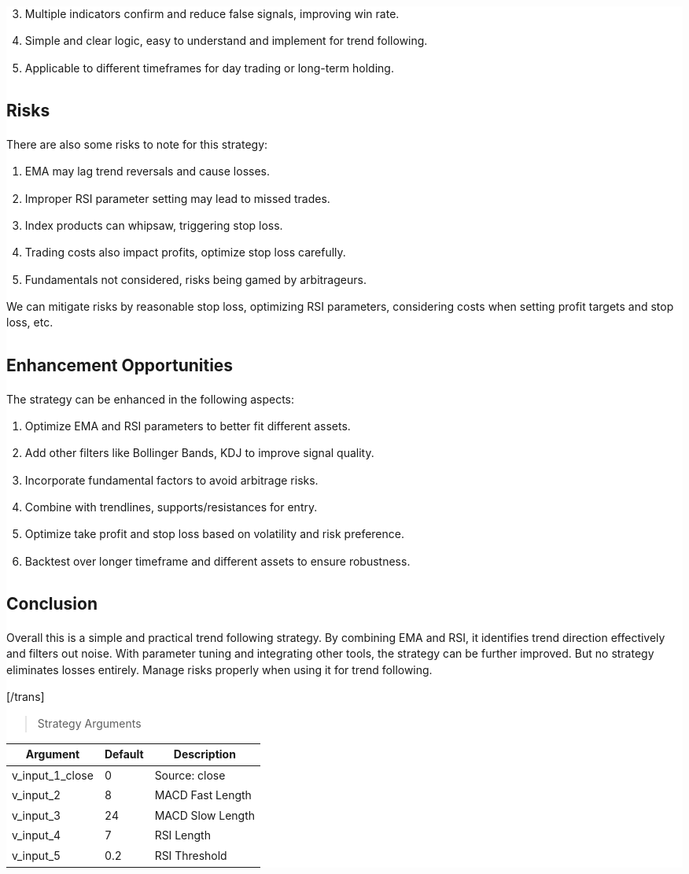 3. Multiple indicators confirm and reduce false signals, improving win rate.

4. Simple and clear logic, easy to understand and implement for trend following.

5. Applicable to different timeframes for day trading or long-term holding.

## Risks

There are also some risks to note for this strategy:

1. EMA may lag trend reversals and cause losses.

2. Improper RSI parameter setting may lead to missed trades. 

3. Index products can whipsaw, triggering stop loss.

4. Trading costs also impact profits, optimize stop loss carefully.

5. Fundamentals not considered, risks being gamed by arbitrageurs.

We can mitigate risks by reasonable stop loss, optimizing RSI parameters, considering costs when setting profit targets and stop loss, etc.

## Enhancement Opportunities

The strategy can be enhanced in the following aspects:

1. Optimize EMA and RSI parameters to better fit different assets.

2. Add other filters like Bollinger Bands, KDJ to improve signal quality. 

3. Incorporate fundamental factors to avoid arbitrage risks.

4. Combine with trendlines, supports/resistances for entry.

5. Optimize take profit and stop loss based on volatility and risk preference. 

6. Backtest over longer timeframe and different assets to ensure robustness.

## Conclusion

Overall this is a simple and practical trend following strategy. By combining EMA and RSI, it identifies trend direction effectively and filters out noise. With parameter tuning and integrating other tools, the strategy can be further improved. But no strategy eliminates losses entirely. Manage risks properly when using it for trend following.

[/trans]

> Strategy Arguments



|Argument|Default|Description|
|----|----|----|
|v_input_1_close|0|Source: close|high|low|open|hl2|hlc3|hlcc4|ohlc4|
|v_input_2|8|MACD Fast Length|
|v_input_3|24|MACD Slow Length|
|v_input_4|7|RSI Length|
|v_input_5|0.2|RSI Threshold|
